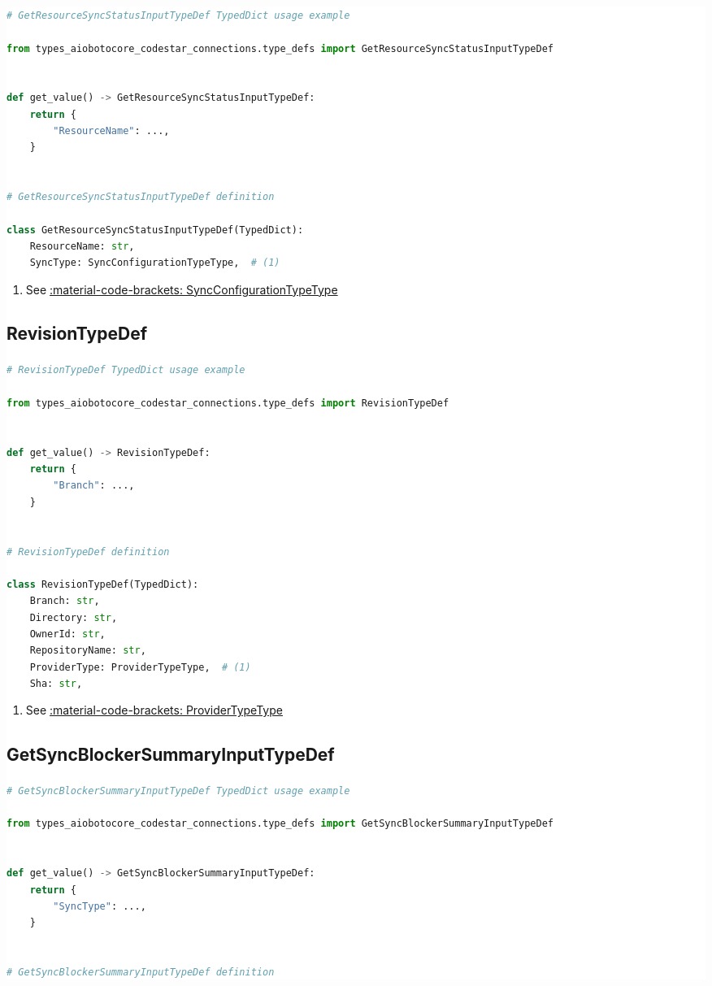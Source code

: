 ```python
# GetResourceSyncStatusInputTypeDef TypedDict usage example

from types_aiobotocore_codestar_connections.type_defs import GetResourceSyncStatusInputTypeDef


def get_value() -> GetResourceSyncStatusInputTypeDef:
    return {
        "ResourceName": ...,
    }


# GetResourceSyncStatusInputTypeDef definition

class GetResourceSyncStatusInputTypeDef(TypedDict):
    ResourceName: str,
    SyncType: SyncConfigurationTypeType,  # (1)
```

1. See [:material-code-brackets: SyncConfigurationTypeType](./literals.md#syncconfigurationtypetype)

## RevisionTypeDef

```python
# RevisionTypeDef TypedDict usage example

from types_aiobotocore_codestar_connections.type_defs import RevisionTypeDef


def get_value() -> RevisionTypeDef:
    return {
        "Branch": ...,
    }


# RevisionTypeDef definition

class RevisionTypeDef(TypedDict):
    Branch: str,
    Directory: str,
    OwnerId: str,
    RepositoryName: str,
    ProviderType: ProviderTypeType,  # (1)
    Sha: str,
```

1. See [:material-code-brackets: ProviderTypeType](./literals.md#providertypetype)

## GetSyncBlockerSummaryInputTypeDef

```python
# GetSyncBlockerSummaryInputTypeDef TypedDict usage example

from types_aiobotocore_codestar_connections.type_defs import GetSyncBlockerSummaryInputTypeDef


def get_value() -> GetSyncBlockerSummaryInputTypeDef:
    return {
        "SyncType": ...,
    }


# GetSyncBlockerSummaryInputTypeDef definition

```